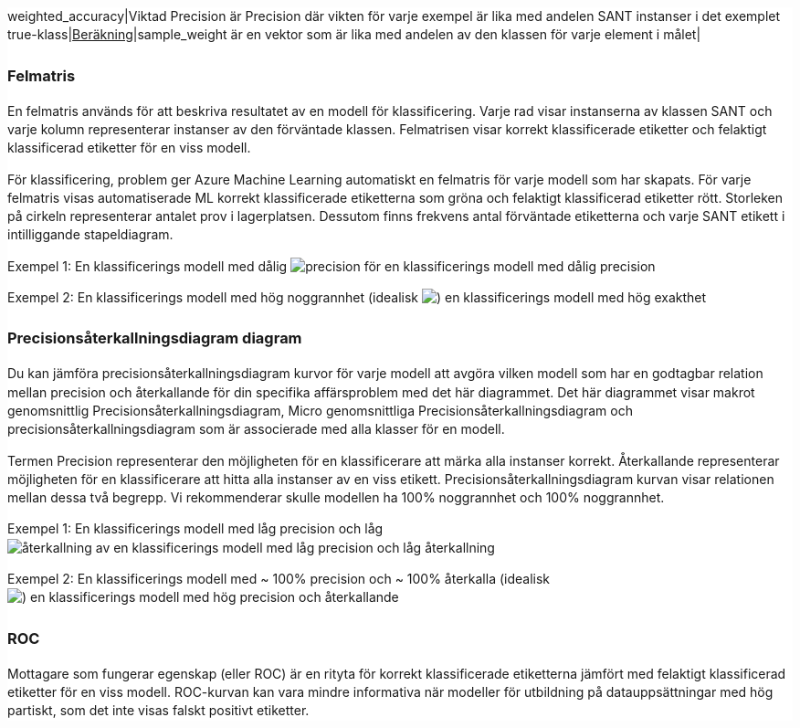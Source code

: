 weighted_accuracy|Viktad Precision är Precision där vikten för varje exempel är lika med andelen SANT instanser i det exemplet true-klass|[Beräkning](https://scikit-learn.org/stable/modules/generated/sklearn.metrics.accuracy_score.html)|sample_weight är en vektor som är lika med andelen av den klassen för varje element i målet|

### <a name="confusion-matrix"></a>Felmatris

En felmatris används för att beskriva resultatet av en modell för klassificering. Varje rad visar instanserna av klassen SANT och varje kolumn representerar instanser av den förväntade klassen. Felmatrisen visar korrekt klassificerade etiketter och felaktigt klassificerad etiketter för en viss modell.

För klassificering, problem ger Azure Machine Learning automatiskt en felmatris för varje modell som har skapats. För varje felmatris visas automatiserade ML korrekt klassificerade etiketterna som gröna och felaktigt klassificerad etiketter rött. Storleken på cirkeln representerar antalet prov i lagerplatsen. Dessutom finns frekvens antal förväntade etiketterna och varje SANT etikett i intilliggande stapeldiagram. 

Exempel 1: En klassificerings modell med dålig ![precision för en klassificerings modell med dålig precision](./media/how-to-understand-automated-ml/azure-machine-learning-auto-ml-confusion-matrix1.png)

Exempel 2: En klassificerings modell med hög noggrannhet (idealisk ![) en klassificerings modell med hög exakthet](./media/how-to-understand-automated-ml/azure-machine-learning-auto-ml-confusion-matrix2.png)


### <a name="precision-recall-chart"></a>Precisionsåterkallningsdiagram diagram

Du kan jämföra precisionsåterkallningsdiagram kurvor för varje modell att avgöra vilken modell som har en godtagbar relation mellan precision och återkallande för din specifika affärsproblem med det här diagrammet. Det här diagrammet visar makrot genomsnittlig Precisionsåterkallningsdiagram, Micro genomsnittliga Precisionsåterkallningsdiagram och precisionsåterkallningsdiagram som är associerade med alla klasser för en modell.

Termen Precision representerar den möjligheten för en klassificerare att märka alla instanser korrekt. Återkallande representerar möjligheten för en klassificerare att hitta alla instanser av en viss etikett. Precisionsåterkallningsdiagram kurvan visar relationen mellan dessa två begrepp. Vi rekommenderar skulle modellen ha 100% noggrannhet och 100% noggrannhet.

Exempel 1: En klassificerings modell med låg precision och låg ![återkallning av en klassificerings modell med låg precision och låg återkallning](./media/how-to-understand-automated-ml/azure-machine-learning-auto-ml-precision-recall1.png)

Exempel 2: En klassificerings modell med ~ 100% precision och ~ 100% återkalla (idealisk ![) en klassificerings modell med hög precision och återkallande](./media/how-to-understand-automated-ml/azure-machine-learning-auto-ml-precision-recall2.png)

### <a name="roc"></a>ROC

Mottagare som fungerar egenskap (eller ROC) är en rityta för korrekt klassificerade etiketterna jämfört med felaktigt klassificerad etiketter för en viss modell. ROC-kurvan kan vara mindre informativa när modeller för utbildning på datauppsättningar med hög partiskt, som det inte visas falskt positivt etiketter.

